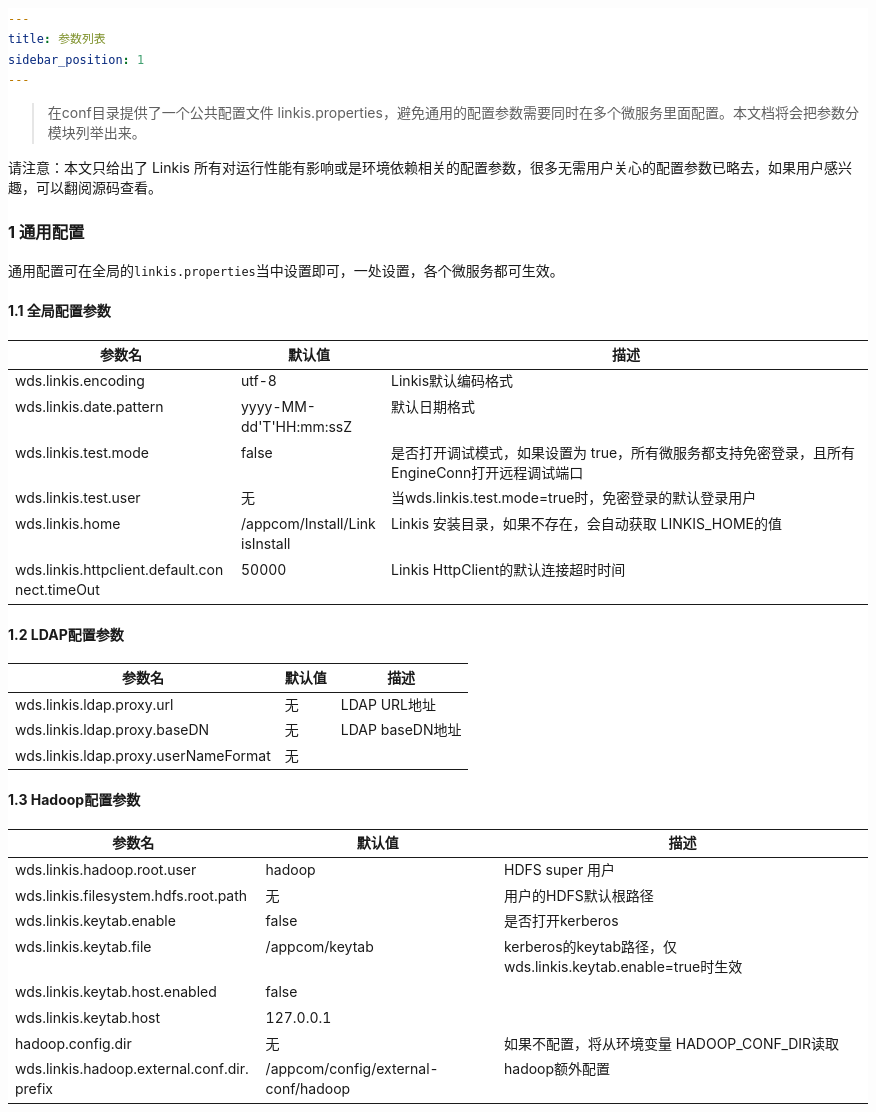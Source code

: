```yaml
---
title: 参数列表
sidebar_position: 1
---
```


> 在conf目录提供了一个公共配置文件 linkis.properties，避免通用的配置参数需要同时在多个微服务里面配置。本文档将会把参数分模块列举出来。

请注意：本文只给出了 Linkis 所有对运行性能有影响或是环境依赖相关的配置参数，很多无需用户关心的配置参数已略去，如果用户感兴趣，可以翻阅源码查看。

### 1 通用配置

通用配置可在全局的`linkis.properties`当中设置即可，一处设置，各个微服务都可生效。

#### 1.1 全局配置参数

|           参数名          | 默认值   |  描述                                                       |
| ------------------------- | -------  | -----------------------------------------------------------|
|  wds.linkis.encoding  | utf-8 | Linkis默认编码格式 |
| wds.linkis.date.pattern | yyyy-MM-dd'T'HH:mm:ssZ | 默认日期格式 |
| wds.linkis.test.mode | false | 是否打开调试模式，如果设置为 true，所有微服务都支持免密登录，且所有EngineConn打开远程调试端口 |
| wds.linkis.test.user | 无 | 当wds.linkis.test.mode=true时，免密登录的默认登录用户 |
| wds.linkis.home | /appcom/Install/LinkisInstall | Linkis 安装目录，如果不存在，会自动获取 LINKIS_HOME的值 |
| wds.linkis.httpclient.default.connect.timeOut | 50000 | Linkis HttpClient的默认连接超时时间 |

#### 1.2 LDAP配置参数

|           参数名          | 默认值   |  描述                                                       |
| ------------------------- | -------  | -----------------------------------------------------------|
| wds.linkis.ldap.proxy.url | 无 | LDAP URL地址 |
| wds.linkis.ldap.proxy.baseDN | 无 | LDAP baseDN地址 |
| wds.linkis.ldap.proxy.userNameFormat | 无 |  |

#### 1.3 Hadoop配置参数

|           参数名          | 默认值   |  描述                                                       |
| ------------------------- | -------  | -----------------------------------------------------------|
| wds.linkis.hadoop.root.user | hadoop | HDFS super 用户 |
| wds.linkis.filesystem.hdfs.root.path | 无 | 用户的HDFS默认根路径 |
| wds.linkis.keytab.enable | false | 是否打开kerberos |
| wds.linkis.keytab.file | /appcom/keytab | kerberos的keytab路径，仅wds.linkis.keytab.enable=true时生效 |
| wds.linkis.keytab.host.enabled | false |  |
| wds.linkis.keytab.host | 127.0.0.1 |  |
| hadoop.config.dir | 无 | 如果不配置，将从环境变量 HADOOP_CONF_DIR读取 |
| wds.linkis.hadoop.external.conf.dir.prefix | /appcom/config/external-conf/hadoop | hadoop额外配置 |

